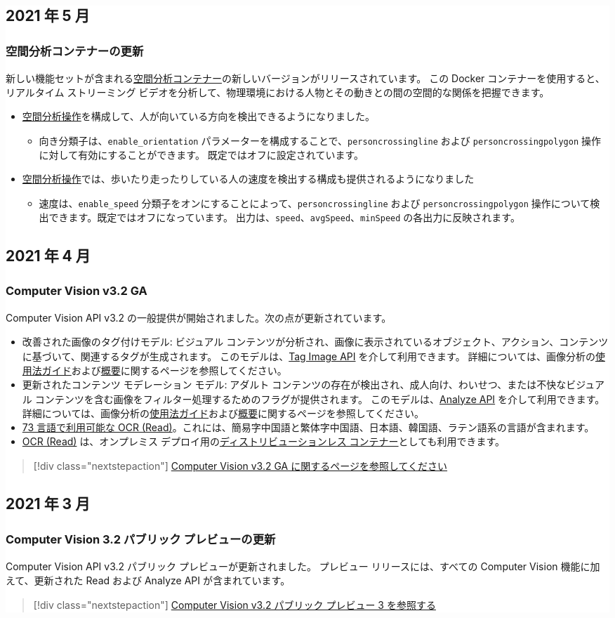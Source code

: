 ## <a name="may-2021"></a>2021 年 5 月

### <a name="spatial-analysis-container-update"></a>空間分析コンテナーの更新

新しい機能セットが含まれる[空間分析コンテナー](spatial-analysis-container.md)の新しいバージョンがリリースされています。 この Docker コンテナーを使用すると、リアルタイム ストリーミング ビデオを分析して、物理環境における人物とその動きとの間の空間的な関係を把握できます。 

* [空間分析操作](spatial-analysis-operations.md)を構成して、人が向いている方向を検出できるようになりました。 
    * 向き分類子は、`enable_orientation` パラメーターを構成することで、`personcrossingline` および `personcrossingpolygon` 操作に対して有効にすることができます。 既定ではオフに設定されています。

* [空間分析操作](spatial-analysis-operations.md)では、歩いたり走ったりしている人の速度を検出する構成も提供されるようになりました
     * 速度は、`enable_speed` 分類子をオンにすることによって、`personcrossingline` および `personcrossingpolygon` 操作について検出できます。既定ではオフになっています。 出力は、`speed`、`avgSpeed`、`minSpeed` の各出力に反映されます。


## <a name="april-2021"></a>2021 年 4 月

### <a name="computer-vision-v32-ga"></a>Computer Vision v3.2 GA

Computer Vision API v3.2 の一般提供が開始されました。次の点が更新されています。
* 改善された画像のタグ付けモデル: ビジュアル コンテンツが分析され、画像に表示されているオブジェクト、アクション、コンテンツに基づいて、関連するタグが生成されます。 このモデルは、[Tag Image API](https://westus.dev.cognitive.microsoft.com/docs/services/computer-vision-v3-2/operations/56f91f2e778daf14a499f200) を介して利用できます。 詳細については、画像分析の[使用法ガイド](./vision-api-how-to-topics/howtocallvisionapi.md)および[概要](./overview-image-analysis.md)に関するページを参照してください。
* 更新されたコンテンツ モデレーション モデル: アダルト コンテンツの存在が検出され、成人向け、わいせつ、または不快なビジュアル コンテンツを含む画像をフィルター処理するためのフラグが提供されます。 このモデルは、[Analyze API](https://westus.dev.cognitive.microsoft.com/docs/services/computer-vision-v3-2/operations/56f91f2e778daf14a499f21b) を介して利用できます。 詳細については、画像分析の[使用法ガイド](./vision-api-how-to-topics/howtocallvisionapi.md)および[概要](./overview-image-analysis.md)に関するページを参照してください。
* [73 言語で利用可能な OCR (Read)](./language-support.md#optical-character-recognition-ocr)。これには、簡易字中国語と繁体字中国語、日本語、韓国語、ラテン語系の言語が含まれます。
* [OCR (Read)](./overview-ocr.md) は、オンプレミス デプロイ用の[ディストリビューションレス コンテナー](./computer-vision-how-to-install-containers.md?tabs=version-3-2)としても利用できます。

> [!div class="nextstepaction"]
> [Computer Vision v3.2 GA に関するページを参照してください](https://westus.dev.cognitive.microsoft.com/docs/services/computer-vision-v3-2/operations/5d986960601faab4bf452005)

## <a name="march-2021"></a>2021 年 3 月

### <a name="computer-vision-32-public-preview-update"></a>Computer Vision 3.2 パブリック プレビューの更新

Computer Vision API v3.2 パブリック プレビューが更新されました。 プレビュー リリースには、すべての Computer Vision 機能に加えて、更新された Read および Analyze API が含まれています。

> [!div class="nextstepaction"]
> [Computer Vision v3.2 パブリック プレビュー 3 を参照する](https://westus.dev.cognitive.microsoft.com/docs/services/computer-vision-v3-2/operations/5d986960601faab4bf452005)
